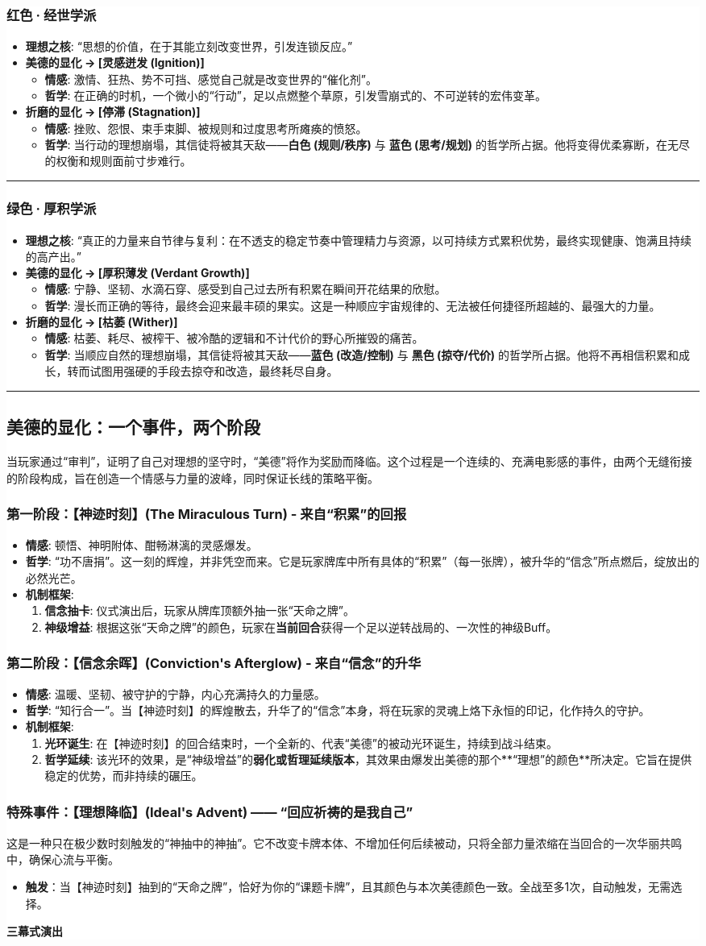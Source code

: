 ### 红色 · 经世学派

*   **理想之核**: “思想的价值，在于其能立刻改变世界，引发连锁反应。”
*   **美德的显化 -> [灵感迸发 (Ignition)]**
    *   **情感**: 激情、狂热、势不可挡、感觉自己就是改变世界的“催化剂”。
    *   **哲学**: 在正确的时机，一个微小的“行动”，足以点燃整个草原，引发雪崩式的、不可逆转的宏伟变革。
*   **折磨的显化 -> [停滞 (Stagnation)]**
    *   **情感**: 挫败、怨恨、束手束脚、被规则和过度思考所瘫痪的愤怒。
    *   **哲学**: 当行动的理想崩塌，其信徒将被其天敌——**白色 (规则/秩序)** 与 **蓝色 (思考/规划)** 的哲学所占据。他将变得优柔寡断，在无尽的权衡和规则面前寸步难行。

---

### 绿色 · 厚积学派

*   **理想之核**: “真正的力量来自节律与复利：在不透支的稳定节奏中管理精力与资源，以可持续方式累积优势，最终实现健康、饱满且持续的高产出。”
*   **美德的显化 -> [厚积薄发 (Verdant Growth)]**
    *   **情感**: 宁静、坚韧、水滴石穿、感受到自己过去所有积累在瞬间开花结果的欣慰。
    *   **哲学**: 漫长而正确的等待，最终会迎来最丰硕的果实。这是一种顺应宇宙规律的、无法被任何捷径所超越的、最强大的力量。
*   **折磨的显化 -> [枯萎 (Wither)]**
    *   **情感**: 枯萎、耗尽、被榨干、被冷酷的逻辑和不计代价的野心所摧毁的痛苦。
    *   **哲学**: 当顺应自然的理想崩塌，其信徒将被其天敌——**蓝色 (改造/控制)** 与 **黑色 (掠夺/代价)** 的哲学所占据。他将不再相信积累和成长，转而试图用强硬的手段去掠夺和改造，最终耗尽自身。

---

## 美德的显化：一个事件，两个阶段

当玩家通过“审判”，证明了自己对理想的坚守时，“美德”将作为奖励而降临。这个过程是一个连续的、充满电影感的事件，由两个无缝衔接的阶段构成，旨在创造一个情感与力量的波峰，同时保证长线的策略平衡。

### 第一阶段：【神迹时刻】(The Miraculous Turn) - 来自“积累”的回报

*   **情感**: 顿悟、神明附体、酣畅淋漓的灵感爆发。
*   **哲学**: “功不唐捐”。这一刻的辉煌，并非凭空而来。它是玩家牌库中所有具体的“积累”（每一张牌），被升华的“信念”所点燃后，绽放出的必然光芒。
*   **机制框架**: 
    1.  **信念抽卡**: 仪式演出后，玩家从牌库顶额外抽一张“天命之牌”。
    2.  **神级增益**: 根据这张“天命之牌”的颜色，玩家在**当前回合**获得一个足以逆转战局的、一次性的神级Buff。

### 第二阶段：【信念余晖】(Conviction's Afterglow) - 来自“信念”的升华

*   **情感**: 温暖、坚韧、被守护的宁静，内心充满持久的力量感。
*   **哲学**: “知行合一”。当【神迹时刻】的辉煌散去，升华了的“信念”本身，将在玩家的灵魂上烙下永恒的印记，化作持久的守护。
*   **机制框架**:
    1.  **光环诞生**: 在【神迹时刻】的回合结束时，一个全新的、代表“美德”的被动光环诞生，持续到战斗结束。
    2.  **哲学延续**: 该光环的效果，是“神级增益”的**弱化或哲理延续版本**，其效果由爆发出美德的那个**“理想”的颜色**所决定。它旨在提供稳定的优势，而非持续的碾压。

### 特殊事件：【理想降临】(Ideal's Advent) —— “回应祈祷的是我自己”

这是一种只在极少数时刻触发的“神抽中的神抽”。它不改变卡牌本体、不增加任何后续被动，只将全部力量浓缩在当回合的一次华丽共鸣中，确保心流与平衡。

- **触发**：当【神迹时刻】抽到的“天命之牌”，恰好为你的“课题卡牌”，且其颜色与本次美德颜色一致。全战至多1次，自动触发，无需选择。

**三幕式演出**

